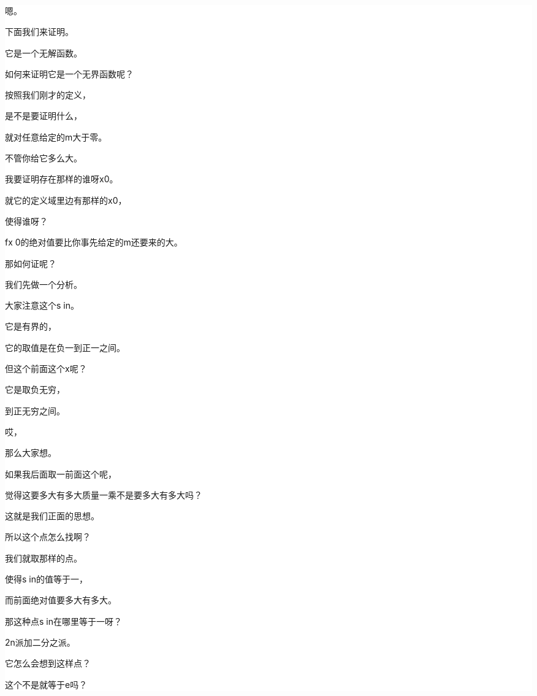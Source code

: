 嗯。

下面我们来证明。

它是一个无解函数。

如何来证明它是一个无界函数呢？

按照我们刚才的定义，

是不是要证明什么，

就对任意给定的m大于零。

不管你给它多么大。

我要证明存在那样的谁呀x0。

就它的定义域里边有那样的x0，

使得谁呀？

fx 0的绝对值要比你事先给定的m还要来的大。

那如何证呢？

我们先做一个分析。

大家注意这个s in。

它是有界的，

它的取值是在负一到正一之间。

但这个前面这个x呢？

它是取负无穷，

到正无穷之间。

哎，

那么大家想。

如果我后面取一前面这个呢，

觉得这要多大有多大质量一乘不是要多大有多大吗？

这就是我们正面的思想。

所以这个点怎么找啊？

我们就取那样的点。

使得s in的值等于一，

而前面绝对值要多大有多大。

那这种点s in在哪里等于一呀？

2n派加二分之派。

它怎么会想到这样点？

这个不是就等于e吗？
